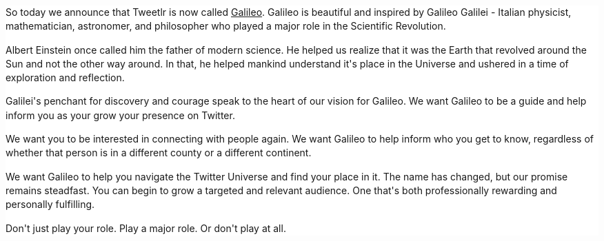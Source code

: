So today we announce that Tweetlr is now called [Galileo][2]. Galileo is beautiful and inspired by Galileo Galilei - Italian physicist, mathematician, astronomer, and philosopher who played a major role in the Scientific Revolution.

Albert Einstein once called him the father of modern science. He helped us realize that it was the Earth that revolved around the Sun and not the other way around. In that, he helped mankind understand it's place in the Universe and ushered in a time of exploration and reflection.

Galilei's penchant for discovery and courage speak to the heart of our vision for Galileo. We want Galileo to be a guide and help inform you as your grow your presence on Twitter.

We want you to be interested in connecting with people again. We want Galileo to help inform who you get to know, regardless of whether that person is in a different county or a different continent.

We want Galileo to help you navigate the Twitter Universe and find your place in it. The name has changed, but our promise remains steadfast. You can begin to grow a targeted and relevant audience. One that's both professionally rewarding and personally fulfilling.

Don't just play your role. Play a major role. Or don't play at all.



  [1]: http://twitter.com/
  [2]: http://techoctave.com/galileo
